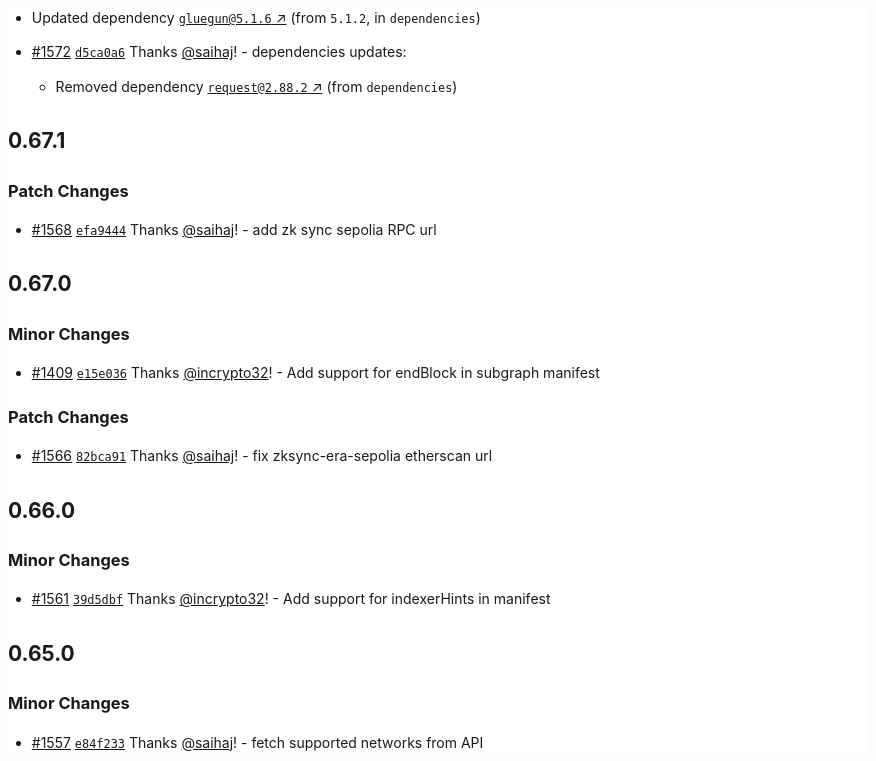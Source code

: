   - Updated dependency [`gluegun@5.1.6` ↗︎](https://www.npmjs.com/package/gluegun/v/5.1.6) (from
    `5.1.2`, in `dependencies`)

- [#1572](https://github.com/graphprotocol/graph-tooling/pull/1572)
  [`d5ca0a6`](https://github.com/graphprotocol/graph-tooling/commit/d5ca0a61cb17fc17cbf18dbf0faf33cee5250a24)
  Thanks [@saihaj](https://github.com/saihaj)! - dependencies updates:
  - Removed dependency [`request@2.88.2` ↗︎](https://www.npmjs.com/package/request/v/2.88.2) (from
    `dependencies`)

## 0.67.1

### Patch Changes

- [#1568](https://github.com/graphprotocol/graph-tooling/pull/1568)
  [`efa9444`](https://github.com/graphprotocol/graph-tooling/commit/efa94446d97b4137e942e3b9c138d83b2b8cf561)
  Thanks [@saihaj](https://github.com/saihaj)! - add zk sync sepolia RPC url

## 0.67.0

### Minor Changes

- [#1409](https://github.com/graphprotocol/graph-tooling/pull/1409)
  [`e15e036`](https://github.com/graphprotocol/graph-tooling/commit/e15e0361c38348f2ca20a89ab7a49ed2235922e7)
  Thanks [@incrypto32](https://github.com/incrypto32)! - Add support for endBlock in subgraph
  manifest

### Patch Changes

- [#1566](https://github.com/graphprotocol/graph-tooling/pull/1566)
  [`82bca91`](https://github.com/graphprotocol/graph-tooling/commit/82bca91aa0ca12af087f470b4637b92c3ee486c2)
  Thanks [@saihaj](https://github.com/saihaj)! - fix zksync-era-sepolia etherscan url

## 0.66.0

### Minor Changes

- [#1561](https://github.com/graphprotocol/graph-tooling/pull/1561)
  [`39d5dbf`](https://github.com/graphprotocol/graph-tooling/commit/39d5dbf091222921044f1044b7a94935fda46236)
  Thanks [@incrypto32](https://github.com/incrypto32)! - Add support for indexerHints in manifest

## 0.65.0

### Minor Changes

- [#1557](https://github.com/graphprotocol/graph-tooling/pull/1557)
  [`e84f233`](https://github.com/graphprotocol/graph-tooling/commit/e84f233ee156863136b120a79a91ec692a6f5677)
  Thanks [@saihaj](https://github.com/saihaj)! - fetch supported networks from API
